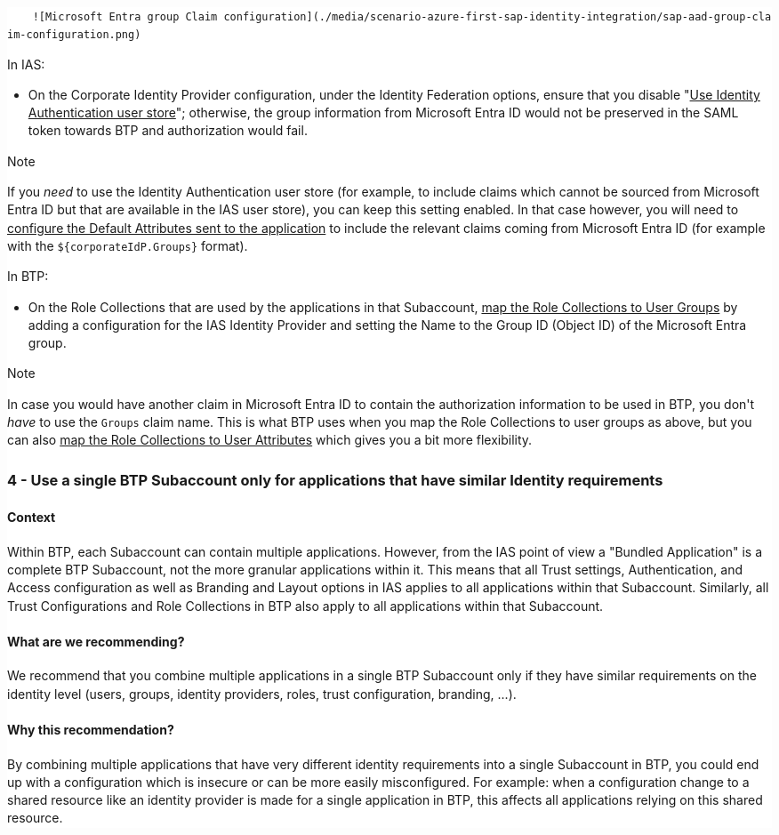         ![Microsoft Entra group Claim configuration](./media/scenario-azure-first-sap-identity-integration/sap-aad-group-claim-configuration.png)

In IAS:

- On the Corporate Identity Provider configuration, under the Identity Federation options, ensure that you disable "[Use Identity Authentication user store](https://help.sap.com/viewer/6d6d63354d1242d185ab4830fc04feb1/LATEST/en-US/c029bbbaefbf4350af15115396ba14e2.html)"; otherwise, the group information from Microsoft Entra ID would not be preserved in the SAML token towards BTP and authorization would fail.

> [!NOTE]
> If you *need* to use the Identity Authentication user store (for example, to include claims which cannot be sourced from Microsoft Entra ID but that are available in the IAS user store), you can keep this setting enabled. In that case however, you will need to [configure the Default Attributes sent to the application](https://help.sap.com/viewer/6d6d63354d1242d185ab4830fc04feb1/Cloud/en-US/a2f1e4692e7d4379ab82144ab309e7b3.html) to include the relevant claims coming from Microsoft Entra ID (for example with the `${corporateIdP.Groups}` format).

In BTP:

- On the Role Collections that are used by the applications in that Subaccount, [map the Role Collections to User Groups](https://help.sap.com/viewer/65de2977205c403bbc107264b8eccf4b/Cloud/en-US/51acfc82c0c54db59de0a528f343902c.html) by adding a configuration for the IAS Identity Provider and setting the Name to the Group ID (Object ID) of the Microsoft Entra group.

> [!NOTE]
> In case you would have another claim in Microsoft Entra ID to contain the authorization information to be used in BTP, you don't *have* to use the `Groups` claim name. This is what BTP uses when you map the Role Collections to user groups as above, but you can also [map the Role Collections to User Attributes](https://help.sap.com/products/BTP/65de2977205c403bbc107264b8eccf4b/b3fbb1a9232d4cf99967a0b29dd85d4c.html) which gives you a bit more flexibility.

### 4 - Use a single BTP Subaccount only for applications that have similar Identity requirements

#### Context

Within BTP, each Subaccount can contain multiple applications. However, from the IAS point of view a "Bundled Application" is a complete BTP Subaccount, not the more granular applications within it. This means that all Trust settings, Authentication, and Access configuration as well as Branding and Layout options in IAS applies to all applications within that Subaccount. Similarly, all Trust Configurations and Role Collections in BTP also apply to all applications within that Subaccount.

#### What are we recommending?

We recommend that you combine multiple applications in a single BTP Subaccount only if they have similar requirements on the identity level (users, groups, identity providers, roles, trust configuration, branding, ...).

#### Why this recommendation?

By combining multiple applications that have very different identity requirements into a single Subaccount in BTP, you could end up with a configuration which is insecure or can be more easily misconfigured. For example: when a configuration change to a shared resource like an identity provider is made for a single application in BTP, this affects all applications relying on this shared resource.
